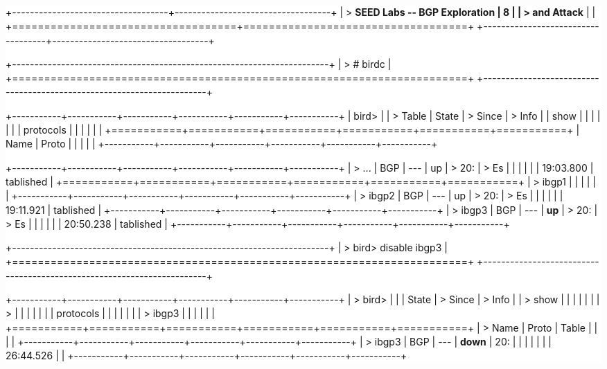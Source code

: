 +-----------------------------------+-----------------------------------+
| > **SEED Labs -- BGP Exploration  | 8                                 |
| > and Attack**                    |                                   |
+===================================+===================================+
+-----------------------------------+-----------------------------------+

+-----------------------------------------------------------------------+
| > \# birdc                                                            |
+=======================================================================+
+-----------------------------------------------------------------------+

+-----------+-----------+-----------+-----------+-----------+-----------+
| bird\>    |           | > Table   | State     | > Since   | > Info    |
| show      |           |           |           |           |           |
| protocols |           |           |           |           |           |
+===========+===========+===========+===========+===========+===========+
| Name      | Proto     |           |           |           |           |
+-----------+-----------+-----------+-----------+-----------+-----------+

+-----------+-----------+-----------+-----------+-----------+-----------+
| > \...    | BGP       | \-\--     | up        | > 20:     | > Es      |
|           |           |           |           | 19:03.800 | tablished |
+===========+===========+===========+===========+===========+===========+
| > ibgp1   |           |           |           |           |           |
+-----------+-----------+-----------+-----------+-----------+-----------+
| > ibgp2   | BGP       | \-\--     | up        | > 20:     | > Es      |
|           |           |           |           | 19:11.921 | tablished |
+-----------+-----------+-----------+-----------+-----------+-----------+
| > ibgp3   | BGP       | \-\--     | **up**    | > 20:     | > Es      |
|           |           |           |           | 20:50.238 | tablished |
+-----------+-----------+-----------+-----------+-----------+-----------+

+-----------------------------------------------------------------------+
| > bird\> disable ibgp3                                                |
+=======================================================================+
+-----------------------------------------------------------------------+

+-----------+-----------+-----------+-----------+-----------+-----------+
| > bird\>  |           |           | State     | > Since   | > Info    |
| > show    |           |           |           |           |           |
| >         |           |           |           |           |           |
| protocols |           |           |           |           |           |
| > ibgp3   |           |           |           |           |           |
+===========+===========+===========+===========+===========+===========+
| > Name    | Proto     | Table     |           |           |           |
+-----------+-----------+-----------+-----------+-----------+-----------+
| > ibgp3   | BGP       | \-\--     | **down**  | 20:       |           |
|           |           |           |           | 26:44.526 |           |
+-----------+-----------+-----------+-----------+-----------+-----------+
